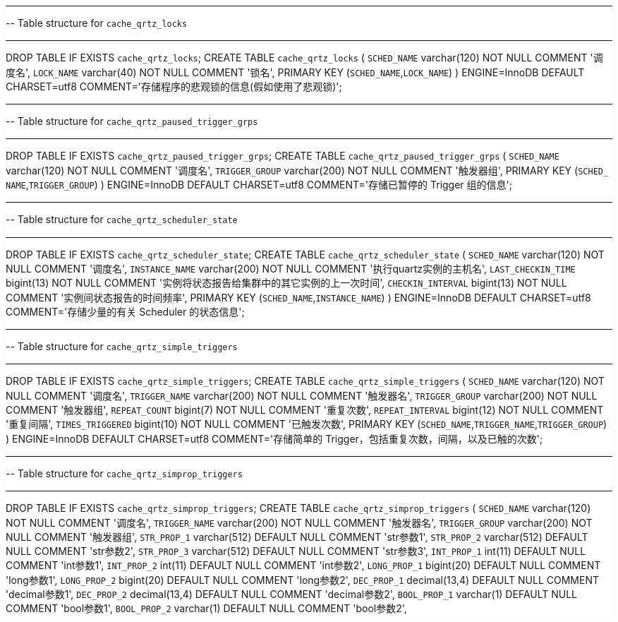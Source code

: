 -- ----------------------------
--  Table structure for `cache_qrtz_locks`
-- ----------------------------
DROP TABLE IF EXISTS `cache_qrtz_locks`;
CREATE TABLE `cache_qrtz_locks` (
  `SCHED_NAME` varchar(120) NOT NULL COMMENT '调度名',
  `LOCK_NAME` varchar(40) NOT NULL COMMENT '锁名',
  PRIMARY KEY (`SCHED_NAME`,`LOCK_NAME`)
) ENGINE=InnoDB DEFAULT CHARSET=utf8 COMMENT='存储程序的悲观锁的信息(假如使用了悲观锁)';

-- ----------------------------
--  Table structure for `cache_qrtz_paused_trigger_grps`
-- ----------------------------
DROP TABLE IF EXISTS `cache_qrtz_paused_trigger_grps`;
CREATE TABLE `cache_qrtz_paused_trigger_grps` (
  `SCHED_NAME` varchar(120) NOT NULL COMMENT '调度名',
  `TRIGGER_GROUP` varchar(200) NOT NULL COMMENT '触发器组',
  PRIMARY KEY (`SCHED_NAME`,`TRIGGER_GROUP`)
) ENGINE=InnoDB DEFAULT CHARSET=utf8 COMMENT='存储已暂停的 Trigger 组的信息';

-- ----------------------------
--  Table structure for `cache_qrtz_scheduler_state`
-- ----------------------------
DROP TABLE IF EXISTS `cache_qrtz_scheduler_state`;
CREATE TABLE `cache_qrtz_scheduler_state` (
  `SCHED_NAME` varchar(120) NOT NULL COMMENT '调度名',
  `INSTANCE_NAME` varchar(200) NOT NULL COMMENT '执行quartz实例的主机名',
  `LAST_CHECKIN_TIME` bigint(13) NOT NULL COMMENT '实例将状态报告给集群中的其它实例的上一次时间',
  `CHECKIN_INTERVAL` bigint(13) NOT NULL COMMENT '实例间状态报告的时间频率',
  PRIMARY KEY (`SCHED_NAME`,`INSTANCE_NAME`)
) ENGINE=InnoDB DEFAULT CHARSET=utf8 COMMENT='存储少量的有关 Scheduler 的状态信息';

-- ----------------------------
--  Table structure for `cache_qrtz_simple_triggers`
-- ----------------------------
DROP TABLE IF EXISTS `cache_qrtz_simple_triggers`;
CREATE TABLE `cache_qrtz_simple_triggers` (
  `SCHED_NAME` varchar(120) NOT NULL COMMENT '调度名',
  `TRIGGER_NAME` varchar(200) NOT NULL COMMENT '触发器名',
  `TRIGGER_GROUP` varchar(200) NOT NULL COMMENT '触发器组',
  `REPEAT_COUNT` bigint(7) NOT NULL COMMENT '重复次数',
  `REPEAT_INTERVAL` bigint(12) NOT NULL COMMENT '重复间隔',
  `TIMES_TRIGGERED` bigint(10) NOT NULL COMMENT '已触发次数',
  PRIMARY KEY (`SCHED_NAME`,`TRIGGER_NAME`,`TRIGGER_GROUP`)
) ENGINE=InnoDB DEFAULT CHARSET=utf8 COMMENT='存储简单的 Trigger，包括重复次数，间隔，以及已触的次数';

-- ----------------------------
--  Table structure for `cache_qrtz_simprop_triggers`
-- ----------------------------
DROP TABLE IF EXISTS `cache_qrtz_simprop_triggers`;
CREATE TABLE `cache_qrtz_simprop_triggers` (
  `SCHED_NAME` varchar(120) NOT NULL COMMENT '调度名',
  `TRIGGER_NAME` varchar(200) NOT NULL COMMENT '触发器名',
  `TRIGGER_GROUP` varchar(200) NOT NULL COMMENT '触发器组',
  `STR_PROP_1` varchar(512) DEFAULT NULL COMMENT 'str参数1',
  `STR_PROP_2` varchar(512) DEFAULT NULL COMMENT 'str参数2',
  `STR_PROP_3` varchar(512) DEFAULT NULL COMMENT 'str参数3',
  `INT_PROP_1` int(11) DEFAULT NULL COMMENT 'int参数1',
  `INT_PROP_2` int(11) DEFAULT NULL COMMENT 'int参数2',
  `LONG_PROP_1` bigint(20) DEFAULT NULL COMMENT 'long参数1',
  `LONG_PROP_2` bigint(20) DEFAULT NULL COMMENT 'long参数2',
  `DEC_PROP_1` decimal(13,4) DEFAULT NULL COMMENT 'decimal参数1',
  `DEC_PROP_2` decimal(13,4) DEFAULT NULL COMMENT 'decimal参数2',
  `BOOL_PROP_1` varchar(1) DEFAULT NULL COMMENT 'bool参数1',
  `BOOL_PROP_2` varchar(1) DEFAULT NULL COMMENT 'bool参数2',